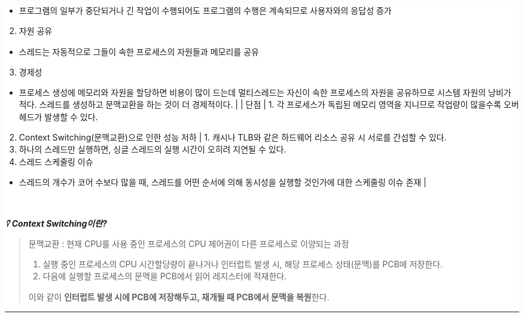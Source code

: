 - 프로그램의 일부가 중단되거나 긴 작업이 수행되어도 프로그램의 수행은 계속되므로 사용자와의 응답성 증가

2. 자원 공유

- 스레드는 자동적으로 그들이 속한 프로세스의 자원들과 메모리를 공유

3. 경제성

- 프로세스 생성에 메모리와 자원을 할당하면 비용이 많이 드는데 멀티스레드는 자신이 속한 프로세스의 자원을 공유하므로 시스템 자원의 낭비가 적다. 스레드를 생성하고 문맥교환을 하는 것이 더 경제적이다. |
  | 단점 | 1. 각 프로세스가 독립된 메모리 영역을 지니므로 작업량이 많을수록 오버헤드가 발생할 수 있다.

2. Context Switching(문맥교환)으로 인한 성능 저하 | 1. 캐시나 TLB와 같은 하드웨어 리소스 공유 시 서로를 간섭할 수 있다.
3. 하나의 스레드만 실행하면, 싱글 스레드의 실행 시간이 오히려 지연될 수 있다.
4. 스레드 스케줄링 이슈

- 스레드의 개수가 코어 수보다 많을 때, 스레드를 어떤 순서에 의해 동시성을 실행할 것인가에 대한 스케줄링 이슈 존재 |

<br>

**_⍢ Context Switching이란?_**

> 문맥교환 : 현재 CPU를 사용 중인 프로세스의 CPU 제어권이 다른 프로세스로 이양되는 과정
>
> 1. 실행 중인 프로세스의 CPU 시간할당량이 끝나거나 인터럽트 발생 시, 해당 프로세스 상태(문맥)를 PCB에 저장한다.
> 2. 다음에 실행할 프로세스의 문맥을 PCB에서 읽어 레지스터에 적재한다.
>
> 이와 같이 **인터럽트 발생 시에 PCB에 저장해두고, 재개될 때 PCB에서 문맥을 복원**한다.

---
